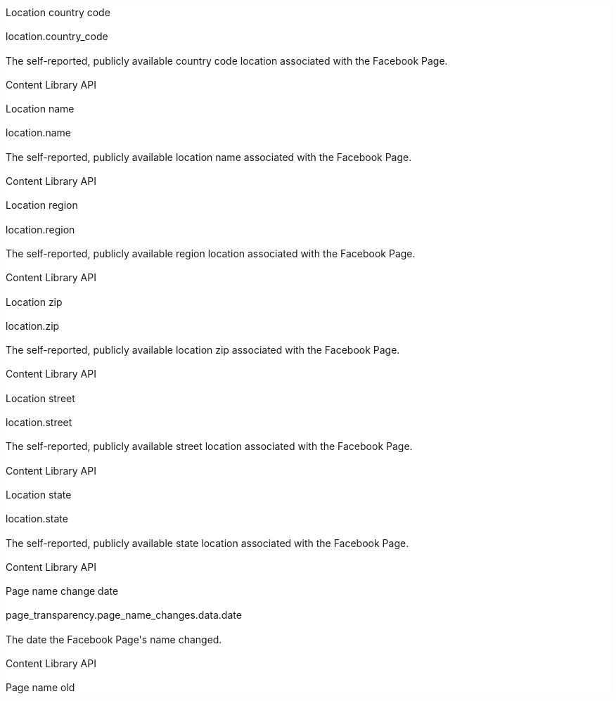 Location country code

location.country_code

The self-reported, publicly available country code location associated
with the Facebook Page.

Content Library API

Location name

location.name

The self-reported, publicly available location name associated with the
Facebook Page.

Content Library API

Location region

location.region

The self-reported, publicly available region location associated with
the Facebook Page.

Content Library API

Location zip

location.zip

The self-reported, publicly available location zip associated with the
Facebook Page.

Content Library API

Location street

location.street

The self-reported, publicly available street location associated with
the Facebook Page.

Content Library API

Location state

location.state

The self-reported, publicly available state location associated with the
Facebook Page.

Content Library API

Page name change date

page_transparency.page_name_changes.data.date

The date the Facebook Page's name changed.

Content Library API

Page name old
